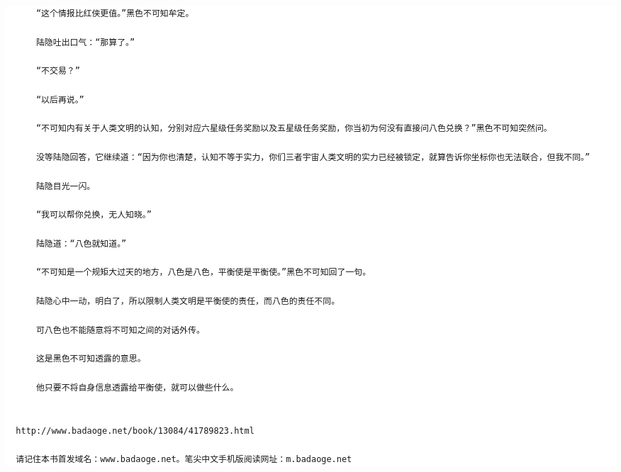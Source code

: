           “这个情报比红侠更值。”黑色不可知牟定。
      
          陆隐吐出口气：“那算了。”
      
          “不交易？”
      
          “以后再说。”
      
          “不可知内有关于人类文明的认知，分别对应六星级任务奖励以及五星级任务奖励，你当初为何没有直接问八色兑换？”黑色不可知突然问。
      
          没等陆隐回答，它继续道：“因为你也清楚，认知不等于实力，你们三者宇宙人类文明的实力已经被锁定，就算告诉你坐标你也无法联合，但我不同。”
      
          陆隐目光一闪。
      
          “我可以帮你兑换，无人知晓。”
      
          陆隐道：“八色就知道。”
      
          “不可知是一个规矩大过天的地方，八色是八色，平衡使是平衡使。”黑色不可知回了一句。
      
          陆隐心中一动，明白了，所以限制人类文明是平衡使的责任，而八色的责任不同。
      
          可八色也不能随意将不可知之间的对话外传。
      
          这是黑色不可知透露的意思。
      
          他只要不将自身信息透露给平衡使，就可以做些什么。
      
      
      http://www.badaoge.net/book/13084/41789823.html
      
      请记住本书首发域名：www.badaoge.net。笔尖中文手机版阅读网址：m.badaoge.net